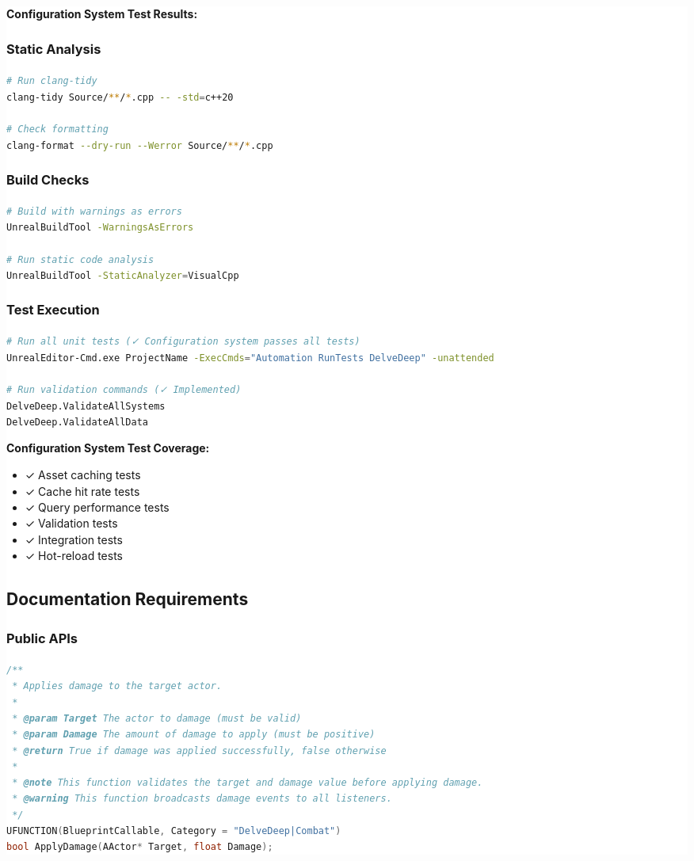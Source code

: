 **Configuration System Test Results:**

### Static Analysis
```bash
# Run clang-tidy
clang-tidy Source/**/*.cpp -- -std=c++20

# Check formatting
clang-format --dry-run --Werror Source/**/*.cpp
```

### Build Checks
```bash
# Build with warnings as errors
UnrealBuildTool -WarningsAsErrors

# Run static code analysis
UnrealBuildTool -StaticAnalyzer=VisualCpp
```

### Test Execution
```bash
# Run all unit tests (✓ Configuration system passes all tests)
UnrealEditor-Cmd.exe ProjectName -ExecCmds="Automation RunTests DelveDeep" -unattended

# Run validation commands (✓ Implemented)
DelveDeep.ValidateAllSystems
DelveDeep.ValidateAllData
```

**Configuration System Test Coverage:**
- ✓ Asset caching tests
- ✓ Cache hit rate tests
- ✓ Query performance tests
- ✓ Validation tests
- ✓ Integration tests
- ✓ Hot-reload tests

## Documentation Requirements

### Public APIs
```cpp
/**
 * Applies damage to the target actor.
 * 
 * @param Target The actor to damage (must be valid)
 * @param Damage The amount of damage to apply (must be positive)
 * @return True if damage was applied successfully, false otherwise
 * 
 * @note This function validates the target and damage value before applying damage.
 * @warning This function broadcasts damage events to all listeners.
 */
UFUNCTION(BlueprintCallable, Category = "DelveDeep|Combat")
bool ApplyDamage(AActor* Target, float Damage);
```

